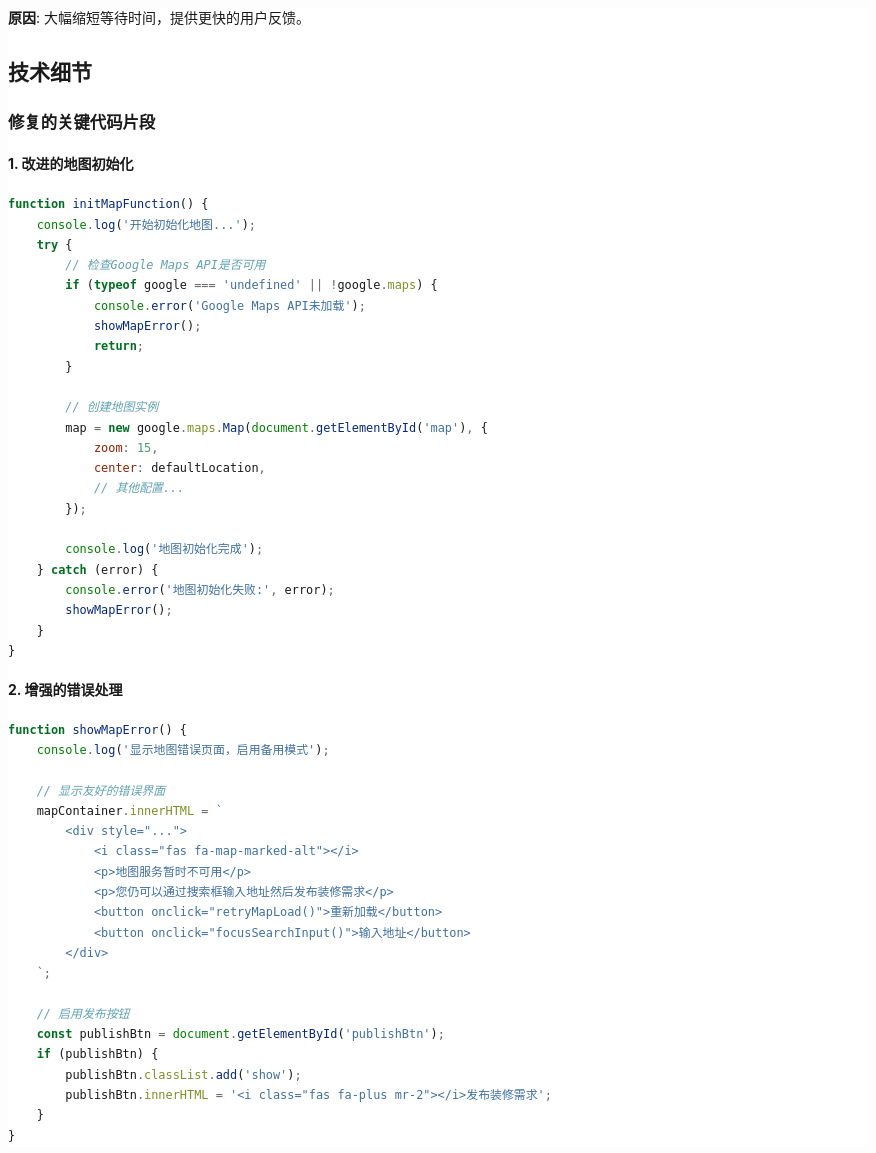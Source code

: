 **原因**: 大幅缩短等待时间，提供更快的用户反馈。

## 技术细节

### 修复的关键代码片段

#### 1. 改进的地图初始化
```javascript
function initMapFunction() {
    console.log('开始初始化地图...');
    try {
        // 检查Google Maps API是否可用
        if (typeof google === 'undefined' || !google.maps) {
            console.error('Google Maps API未加载');
            showMapError();
            return;
        }

        // 创建地图实例
        map = new google.maps.Map(document.getElementById('map'), {
            zoom: 15,
            center: defaultLocation,
            // 其他配置...
        });
        
        console.log('地图初始化完成');
    } catch (error) {
        console.error('地图初始化失败:', error);
        showMapError();
    }
}
```

#### 2. 增强的错误处理
```javascript
function showMapError() {
    console.log('显示地图错误页面，启用备用模式');
    
    // 显示友好的错误界面
    mapContainer.innerHTML = `
        <div style="...">
            <i class="fas fa-map-marked-alt"></i>
            <p>地图服务暂时不可用</p>
            <p>您仍可以通过搜索框输入地址然后发布装修需求</p>
            <button onclick="retryMapLoad()">重新加载</button>
            <button onclick="focusSearchInput()">输入地址</button>
        </div>
    `;
    
    // 启用发布按钮
    const publishBtn = document.getElementById('publishBtn');
    if (publishBtn) {
        publishBtn.classList.add('show');
        publishBtn.innerHTML = '<i class="fas fa-plus mr-2"></i>发布装修需求';
    }
}
```
